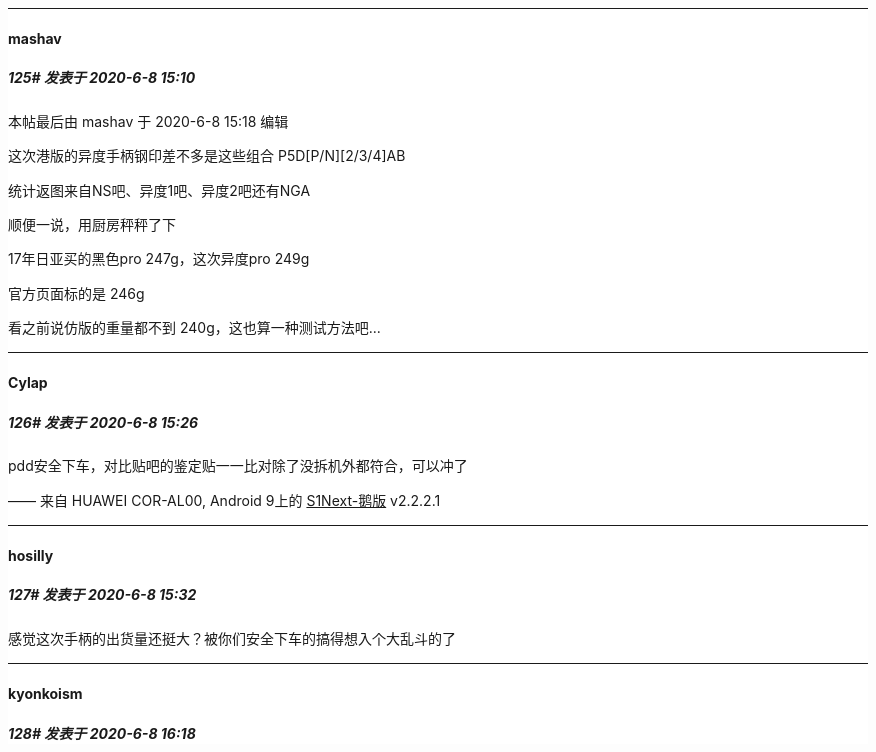 

-----

####  mashav  
##### 125#       发表于 2020-6-8 15:10



 本帖最后由 mashav 于 2020-6-8 15:18 编辑 

这次港版的异度手柄钢印差不多是这些组合 P5D[P/N][2/3/4]AB

统计返图来自NS吧、异度1吧、异度2吧还有NGA

顺便一说，用厨房秤秤了下

17年日亚买的黑色pro 247g，这次异度pro 249g

官方页面标的是 246g


看之前说仿版的重量都不到 240g，这也算一种测试方法吧...







-----

####  Cylap  
##### 126#       发表于 2020-6-8 15:26




pdd安全下车，对比贴吧的鉴定贴一一比对除了没拆机外都符合，可以冲了

—— 来自 HUAWEI COR-AL00, Android 9上的 [S1Next-鹅版](https://github.com/ykrank/S1-Next/releases) v2.2.2.1







-----

####  hosilly  
##### 127#       发表于 2020-6-8 15:32




感觉这次手柄的出货量还挺大？被你们安全下车的搞得想入个大乱斗的了







-----

####  kyonkoism  
##### 128#       发表于 2020-6-8 16:18
